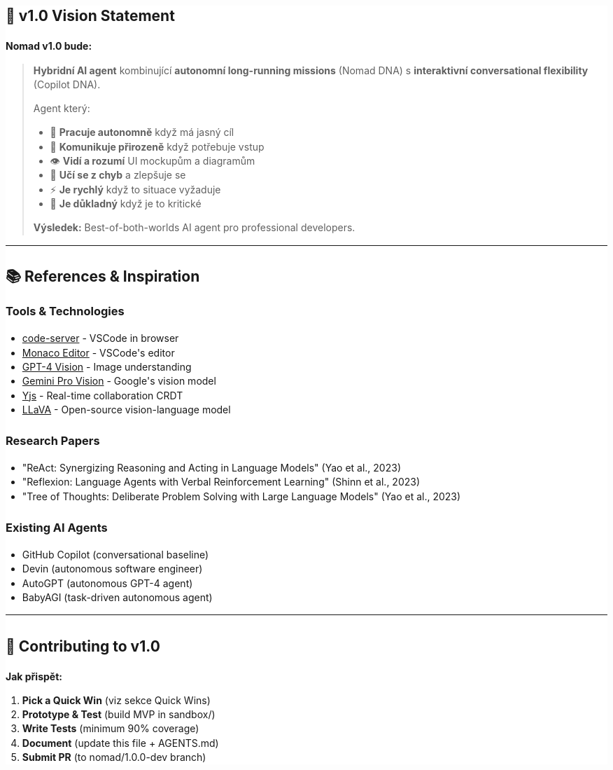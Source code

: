 
## 🎯 v1.0 Vision Statement

**Nomad v1.0 bude:**

> **Hybridní AI agent** kombinující **autonomní long-running missions** (Nomad DNA) s **interaktivní conversational flexibility** (Copilot DNA).
>
> Agent který:
> - 🤖 **Pracuje autonomně** když má jasný cíl
> - 💬 **Komunikuje přirozeně** když potřebuje vstup
> - 👁️ **Vidí a rozumí** UI mockupům a diagramům
> - 🧠 **Učí se z chyb** a zlepšuje se
> - ⚡ **Je rychlý** když to situace vyžaduje
> - 🎯 **Je důkladný** když je to kritické
>
> **Výsledek:** Best-of-both-worlds AI agent pro professional developers.

---

## 📚 References & Inspiration

### Tools & Technologies
- [code-server](https://github.com/coder/code-server) - VSCode in browser
- [Monaco Editor](https://microsoft.github.io/monaco-editor/) - VSCode's editor
- [GPT-4 Vision](https://platform.openai.com/docs/guides/vision) - Image understanding
- [Gemini Pro Vision](https://ai.google.dev/gemini-api/docs/vision) - Google's vision model
- [Yjs](https://github.com/yjs/yjs) - Real-time collaboration CRDT
- [LLaVA](https://llava-vl.github.io/) - Open-source vision-language model

### Research Papers
- "ReAct: Synergizing Reasoning and Acting in Language Models" (Yao et al., 2023)
- "Reflexion: Language Agents with Verbal Reinforcement Learning" (Shinn et al., 2023)
- "Tree of Thoughts: Deliberate Problem Solving with Large Language Models" (Yao et al., 2023)

### Existing AI Agents
- GitHub Copilot (conversational baseline)
- Devin (autonomous software engineer)
- AutoGPT (autonomous GPT-4 agent)
- BabyAGI (task-driven autonomous agent)

---

## 🤝 Contributing to v1.0

**Jak přispět:**

1. **Pick a Quick Win** (viz sekce Quick Wins)
2. **Prototype & Test** (build MVP in sandbox/)
3. **Write Tests** (minimum 90% coverage)
4. **Document** (update this file + AGENTS.md)
5. **Submit PR** (to nomad/1.0.0-dev branch)
